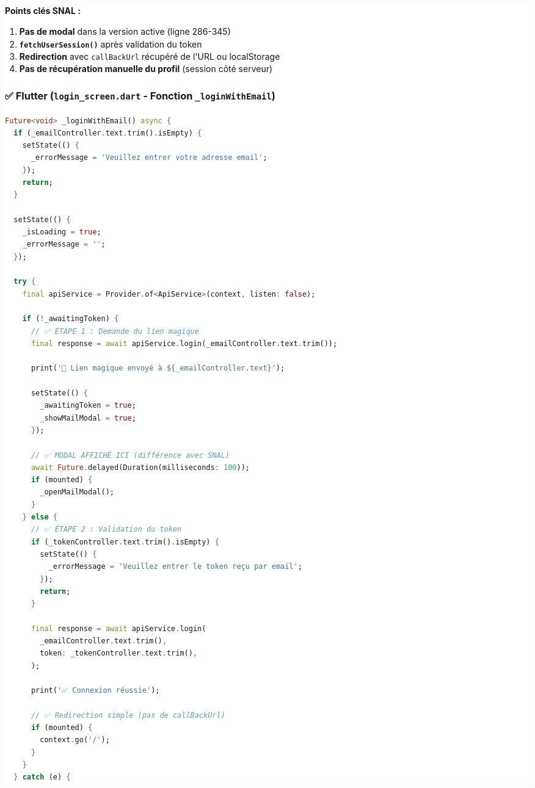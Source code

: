 **Points clés SNAL :**
1. **Pas de modal** dans la version active (ligne 286-345)
2. **`fetchUserSession()`** après validation du token
3. **Redirection** avec `callBackUrl` récupéré de l'URL ou localStorage
4. **Pas de récupération manuelle du profil** (session côté serveur)

### ✅ Flutter (`login_screen.dart` - Fonction `_loginWithEmail`)

```dart
Future<void> _loginWithEmail() async {
  if (_emailController.text.trim().isEmpty) {
    setState(() {
      _errorMessage = 'Veuillez entrer votre adresse email';
    });
    return;
  }

  setState(() {
    _isLoading = true;
    _errorMessage = '';
  });

  try {
    final apiService = Provider.of<ApiService>(context, listen: false);
    
    if (!_awaitingToken) {
      // ✅ ÉTAPE 1 : Demande du lien magique
      final response = await apiService.login(_emailController.text.trim());
      
      print('📧 Lien magique envoyé à ${_emailController.text}');
      
      setState(() {
        _awaitingToken = true;
        _showMailModal = true;
      });
      
      // ✅ MODAL AFFICHÉ ICI (différence avec SNAL)
      await Future.delayed(Duration(milliseconds: 100));
      if (mounted) {
        _openMailModal();
      }
    } else {
      // ✅ ÉTAPE 2 : Validation du token
      if (_tokenController.text.trim().isEmpty) {
        setState(() {
          _errorMessage = 'Veuillez entrer le token reçu par email';
        });
        return;
      }

      final response = await apiService.login(
        _emailController.text.trim(),
        token: _tokenController.text.trim(),
      );

      print('✅ Connexion réussie');
      
      // ✅ Redirection simple (pas de callBackUrl)
      if (mounted) {
        context.go('/');
      }
    }
  } catch (e) {
```